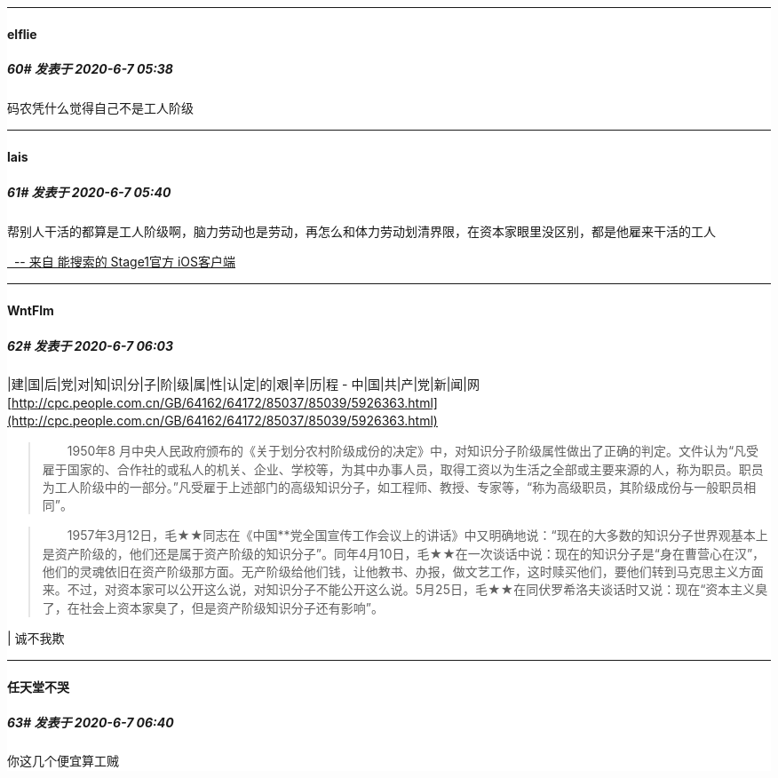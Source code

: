 





-----

####  elflie  
##### 60#       发表于 2020-6-7 05:38




码农凭什么觉得自己不是工人阶级







-----

####  lais  
##### 61#       发表于 2020-6-7 05:40




帮别人干活的都算是工人阶级啊，脑力劳动也是劳动，再怎么和体力劳动划清界限，在资本家眼里没区别，都是他雇来干活的工人

[  -- 来自 能搜索的 Stage1官方 iOS客户端](https://itunes.apple.com/fi/app/saraba1st/id1221237470?mt=8)







-----

####  WntFlm  
##### 62#       发表于 2020-6-7 06:03




|建|国|后|党|对|知|识|分|子|阶|级|属|性|认|定|的|艰|辛|历|程 - 中|国|共|产|党|新|闻|网[http://cpc.people.com.cn/GB/64162/64172/85037/85039/5926363.html](http://cpc.people.com.cn/GB/64162/64172/85037/85039/5926363.html) <blockquote>　　1950年8 月中央人民政府颁布的《关于划分农村阶级成份的决定》中，对知识分子阶级属性做出了正确的判定。文件认为“凡受雇于国家的、合作社的或私人的机关、企业、学校等，为其中办事人员，取得工资以为生活之全部或主要来源的人，称为职员。职员为工人阶级中的一部分。”凡受雇于上述部门的高级知识分子，如工程师、教授、专家等，“称为高级职员，其阶级成份与一般职员相同”。</blockquote><blockquote>　　1957年3月12日，毛★★同志在《中国**党全国宣传工作会议上的讲话》中又明确地说：“现在的大多数的知识分子世界观基本上是资产阶级的，他们还是属于资产阶级的知识分子”。同年4月10日，毛★★在一次谈话中说：现在的知识分子是“身在曹营心在汉”，他们的灵魂依旧在资产阶级那方面。无产阶级给他们钱，让他教书、办报，做文艺工作，这时赎买他们，要他们转到马克思主义方面来。不过，对资本家可以公开这么说，对知识分子不能公开这么说。5月25日，毛★★在同伏罗希洛夫谈话时又说：现在“资本主义臭了，在社会上资本家臭了，但是资产阶级知识分子还有影响”。</blockquote>|
诚不我欺










-----

####  任天堂不哭  
##### 63#       发表于 2020-6-7 06:40




你这几个便宜算工贼

